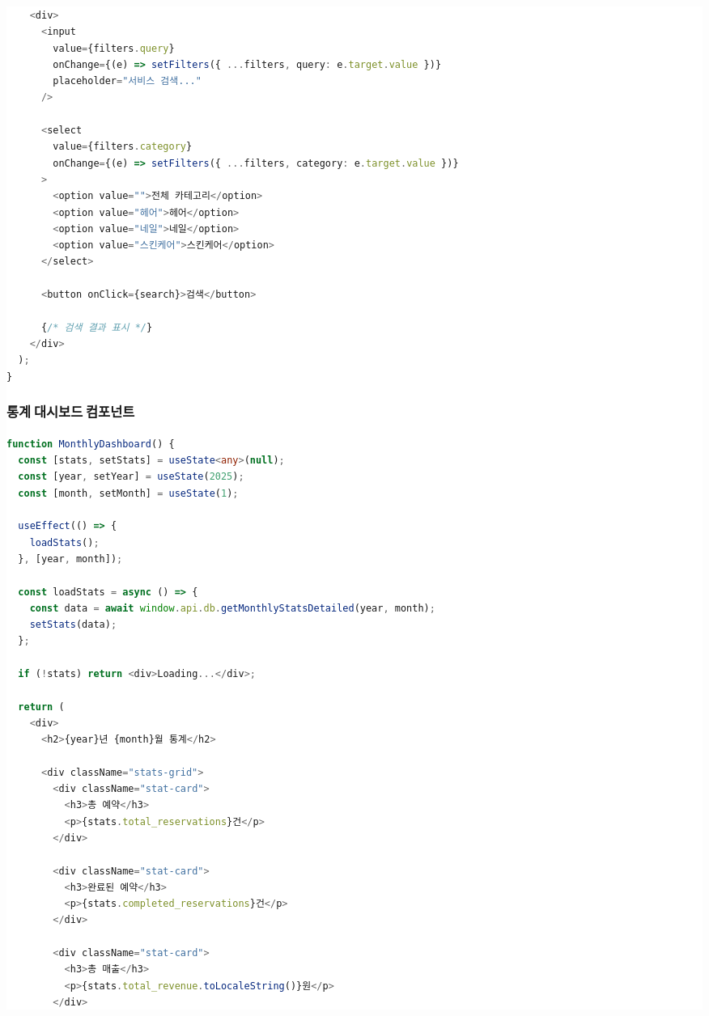 ```typescript
    <div>
      <input
        value={filters.query}
        onChange={(e) => setFilters({ ...filters, query: e.target.value })}
        placeholder="서비스 검색..."
      />

      <select
        value={filters.category}
        onChange={(e) => setFilters({ ...filters, category: e.target.value })}
      >
        <option value="">전체 카테고리</option>
        <option value="헤어">헤어</option>
        <option value="네일">네일</option>
        <option value="스킨케어">스킨케어</option>
      </select>

      <button onClick={search}>검색</button>

      {/* 검색 결과 표시 */}
    </div>
  );
}
```

### 통계 대시보드 컴포넌트
```typescript
function MonthlyDashboard() {
  const [stats, setStats] = useState<any>(null);
  const [year, setYear] = useState(2025);
  const [month, setMonth] = useState(1);

  useEffect(() => {
    loadStats();
  }, [year, month]);

  const loadStats = async () => {
    const data = await window.api.db.getMonthlyStatsDetailed(year, month);
    setStats(data);
  };

  if (!stats) return <div>Loading...</div>;

  return (
    <div>
      <h2>{year}년 {month}월 통계</h2>

      <div className="stats-grid">
        <div className="stat-card">
          <h3>총 예약</h3>
          <p>{stats.total_reservations}건</p>
        </div>

        <div className="stat-card">
          <h3>완료된 예약</h3>
          <p>{stats.completed_reservations}건</p>
        </div>

        <div className="stat-card">
          <h3>총 매출</h3>
          <p>{stats.total_revenue.toLocaleString()}원</p>
        </div>

```